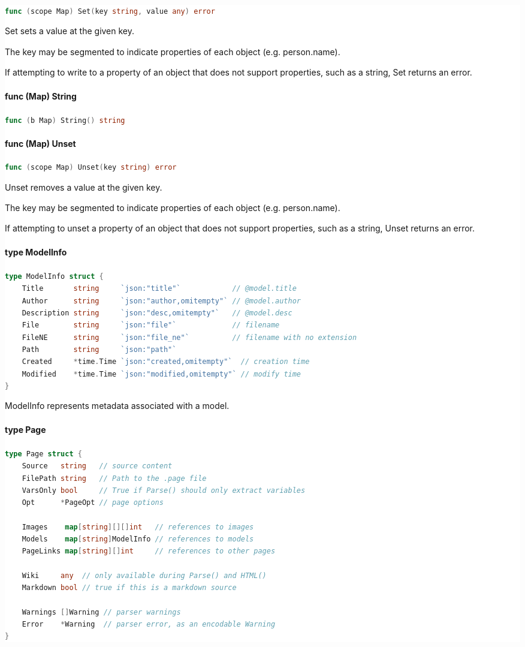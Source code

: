 ```go
func (scope Map) Set(key string, value any) error
```
Set sets a value at the given key.

The key may be segmented to indicate properties of each object (e.g.
person.name).

If attempting to write to a property of an object that does not support
properties, such as a string, Set returns an error.

#### func (Map) String

```go
func (b Map) String() string
```

#### func (Map) Unset

```go
func (scope Map) Unset(key string) error
```
Unset removes a value at the given key.

The key may be segmented to indicate properties of each object (e.g.
person.name).

If attempting to unset a property of an object that does not support properties,
such as a string, Unset returns an error.

#### type ModelInfo

```go
type ModelInfo struct {
	Title       string     `json:"title"`            // @model.title
	Author      string     `json:"author,omitempty"` // @model.author
	Description string     `json:"desc,omitempty"`   // @model.desc
	File        string     `json:"file"`             // filename
	FileNE      string     `json:"file_ne"`          // filename with no extension
	Path        string     `json:"path"`
	Created     *time.Time `json:"created,omitempty"`  // creation time
	Modified    *time.Time `json:"modified,omitempty"` // modify time
}
```

ModelInfo represents metadata associated with a model.

#### type Page

```go
type Page struct {
	Source   string   // source content
	FilePath string   // Path to the .page file
	VarsOnly bool     // True if Parse() should only extract variables
	Opt      *PageOpt // page options

	Images    map[string][][]int   // references to images
	Models    map[string]ModelInfo // references to models
	PageLinks map[string][]int     // references to other pages

	Wiki     any  // only available during Parse() and HTML()
	Markdown bool // true if this is a markdown source

	Warnings []Warning // parser warnings
	Error    *Warning  // parser error, as an encodable Warning
}
```
